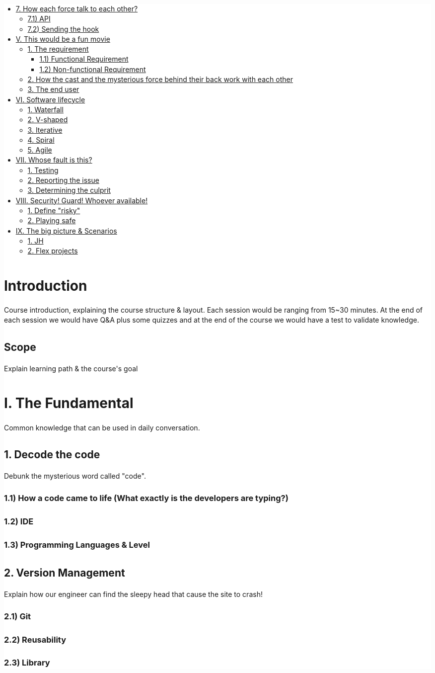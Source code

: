   - [7. How each force talk to each other?](#7-how-each-force-talk-to-each-other)
    - [7.1) API](#71-api)
    - [7.2) Sending the hook](#72-sending-the-hook)
- [V. This would be a fun movie](#v-this-would-be-a-fun-movie)
  - [1. The requirement](#1-the-requirement)
    - [1.1) Functional Requirement](#11-functional-requirement)
    - [1.2) Non-functional Requirement](#12-non-functional-requirement)
  - [2. How the cast and the mysterious force behind their back work with each other](#2-how-the-cast-and-the-mysterious-force-behind-their-back-work-with-each-other)
  - [3. The end user](#3-the-end-user)
- [VI. Software lifecycle](#vi-software-lifecycle)
  - [1. Waterfall](#1-waterfall)
  - [2. V-shaped](#2-v-shaped)
  - [3. Iterative](#3-iterative)
  - [4. Spiral](#4-spiral)
  - [5. Agile](#5-agile)
- [VII. Whose fault is this?](#vii-whose-fault-is-this)
  - [1. Testing](#1-testing)
  - [2. Reporting the issue](#2-reporting-the-issue)
  - [3. Determining the culprit](#3-determining-the-culprit)
- [VIII. Security! Guard! Whoever available!](#viii-security-guard-whoever-available)
  - [1. Define "risky"](#1-define-risky)
  - [2. Playing safe](#2-playing-safe)
- [IX. The big picture & Scenarios](#ix-the-big-picture--scenarios)
  - [1. JH](#1-jh)
  - [2. Flex projects](#2-flex-projects)

# Introduction
Course introduction, explaining the course structure & layout. Each session would be ranging from 15~30 minutes. At the end of each session we would have Q&A plus some quizzes and at the end of the course we would have a test to validate knowledge.
## Scope
Explain learning path & the course's goal

# I. The Fundamental
Common knowledge that can be used in daily conversation.
## 1. Decode the code
Debunk the mysterious word called "code". 
### 1.1) How a code came to life (What exactly is the developers are typing?)
### 1.2) IDE
### 1.3) Programming Languages & Level

## 2. Version Management
Explain how our engineer can find the sleepy head that cause the site to crash!
### 2.1) Git
### 2.2) Reusability
### 2.3) Library
